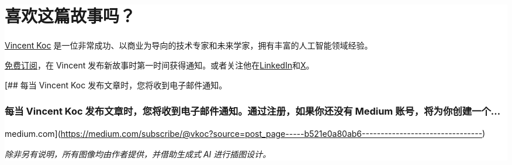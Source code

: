 # 喜欢这篇故事吗？

[Vincent Koc](https://vincentkoc.com/) 是一位非常成功、以商业为导向的技术专家和未来学家，拥有丰富的人工智能领域经验。

[免费订阅](https://medium.com/subscribe/@vkoc)，在 Vincent 发布新故事时第一时间获得通知。或者关注他在[LinkedIn](https://www.linkedin.com/in/koconder/)和[X](https://twitter.com/koconder)。

[](https://medium.com/subscribe/@vkoc?source=post_page-----b521e0a80ab6--------------------------------) [## 每当 Vincent Koc 发布文章时，您将收到电子邮件通知。

### 每当 Vincent Koc 发布文章时，您将收到电子邮件通知。通过注册，如果你还没有 Medium 账号，将为你创建一个…

medium.com](https://medium.com/subscribe/@vkoc?source=post_page-----b521e0a80ab6--------------------------------)

*除非另有说明，所有图像均由作者提供，并借助生成式 AI 进行插图设计。*
